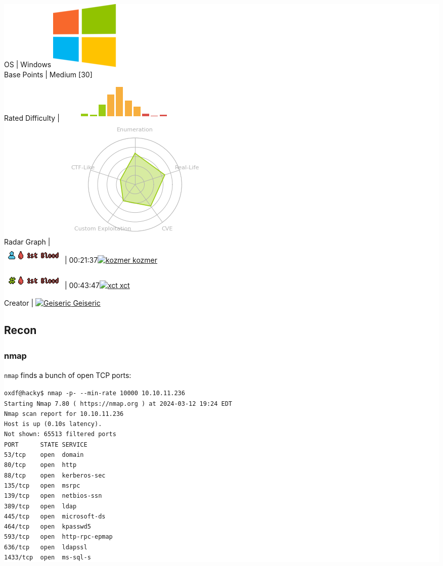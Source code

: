OS | Windows ![Windows](../img/Windows.png)  
Base Points | Medium [30]  
Rated Difficulty | ![Rated difficulty for Manager](../img/manager-diff.png)  
Radar Graph | ![Radar chart for Manager](../img/manager-radar.png)  
![First Blood User](../img/first-blood-user.png) | 00:21:37[![kozmer](https://www.hackthebox.com/badge/image/637320) kozmer](https://app.hackthebox.com/users/637320)  
  
![First Blood Root](../img/first-blood-root.png) | 00:43:47[![xct](https://www.hackthebox.com/badge/image/13569) xct](https://app.hackthebox.com/users/13569)  
  
Creator | [![Geiseric](https://www.hackthebox.com/badge/image/184611) Geiseric](https://app.hackthebox.com/users/184611)  
  
  
## Recon

### nmap

`nmap` finds a bunch of open TCP ports:

    
    
    oxdf@hacky$ nmap -p- --min-rate 10000 10.10.11.236
    Starting Nmap 7.80 ( https://nmap.org ) at 2024-03-12 19:24 EDT
    Nmap scan report for 10.10.11.236
    Host is up (0.10s latency).
    Not shown: 65513 filtered ports
    PORT      STATE SERVICE
    53/tcp    open  domain
    80/tcp    open  http
    88/tcp    open  kerberos-sec
    135/tcp   open  msrpc
    139/tcp   open  netbios-ssn
    389/tcp   open  ldap
    445/tcp   open  microsoft-ds
    464/tcp   open  kpasswd5
    593/tcp   open  http-rpc-epmap
    636/tcp   open  ldapssl
    1433/tcp  open  ms-sql-s